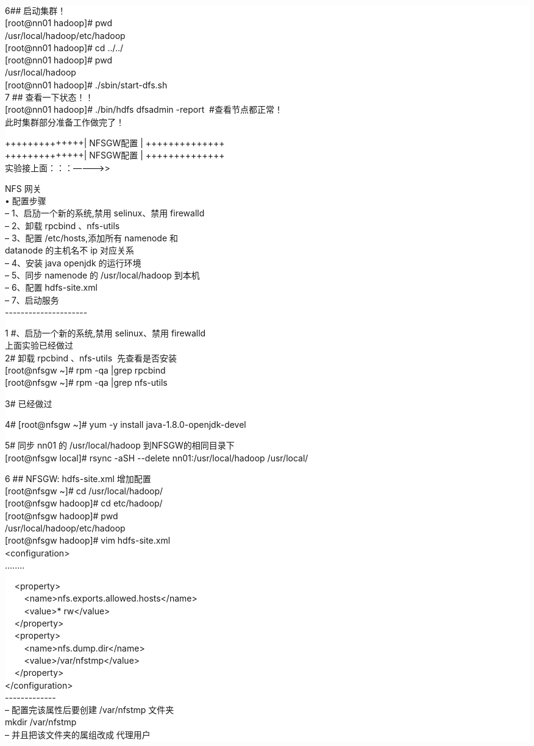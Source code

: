 <p>6## 启动集群！<br>
[root@nn01 hadoop]# pwd<br>
/usr/local/hadoop/etc/hadoop<br>
[root@nn01 hadoop]# cd ../../<br>
[root@nn01 hadoop]# pwd<br>
/usr/local/hadoop<br>
[root@nn01 hadoop]# ./sbin/start-dfs.sh<br>
7 ## 查看一下状态！！<br>
[root@nn01 hadoop]# ./bin/hdfs dfsadmin -report  #查看节点都正常！<br>
此时集群部分准备工作做完了！</p>

<p>++++++++++++++| NFSGW配置 | ++++++++++++++<br>
++++++++++++++| NFSGW配置 | ++++++++++++++<br>
实验接上面：：：————&gt;&gt;</p>

<p>NFS 网关<br>
• 配置步骤<br>
– 1、启劢一个新的系统,禁用 selinux、禁用 firewalld<br>
– 2、卸载 rpcbind 、nfs-utils<br>
– 3、配置 /etc/hosts,添加所有 namenode 和<br>
datanode 的主机名不 ip 对应关系<br>
– 4、安装 java openjdk 的运行环境<br>
– 5、同步 namenode 的 /usr/local/hadoop 到本机<br>
– 6、配置 hdfs-site.xml<br>
– 7、启动服务<br>
---------------------</p>

<p>1 #、启劢一个新的系统,禁用 selinux、禁用 firewalld<br>
上面实验已经做过<br>
2# 卸载 rpcbind 、nfs-utils  先查看是否安装<br>
[root@nfsgw ~]# rpm -qa |grep rpcbind<br>
[root@nfsgw ~]# rpm -qa |grep nfs-utils</p>

<p>3# 已经做过</p>

<p>4# [root@nfsgw ~]# yum -y install java-1.8.0-openjdk-devel</p>

<p>5# 同步 nn01 的 /usr/local/hadoop 到NFSGW的相同目录下<br>
[root@nfsgw local]# rsync -aSH --delete nn01:/usr/local/hadoop /usr/local/</p>

<p>6 ## NFSGW: hdfs-site.xml 增加配置<br>
[root@nfsgw ~]# cd /usr/local/hadoop/<br>
[root@nfsgw hadoop]# cd etc/hadoop/<br>
[root@nfsgw hadoop]# pwd<br>
/usr/local/hadoop/etc/hadoop<br>
[root@nfsgw hadoop]# vim hdfs-site.xml <br>
&lt;configuration&gt;<br>
........</p>

<p>    &lt;property&gt;<br>
        &lt;name&gt;nfs.exports.allowed.hosts&lt;/name&gt;<br>
        &lt;value&gt;* rw&lt;/value&gt;<br>
    &lt;/property&gt;<br>
    &lt;property&gt;<br>
        &lt;name&gt;nfs.dump.dir&lt;/name&gt;<br>
        &lt;value&gt;/var/nfstmp&lt;/value&gt;<br>
    &lt;/property&gt;<br>
&lt;/configuration&gt;<br>
-------------<br>
– 配置完该属性后要创建 /var/nfstmp 文件夹<br>
mkdir /var/nfstmp<br>
– 并且把该文件夹的属组改成 代理用户</p>
